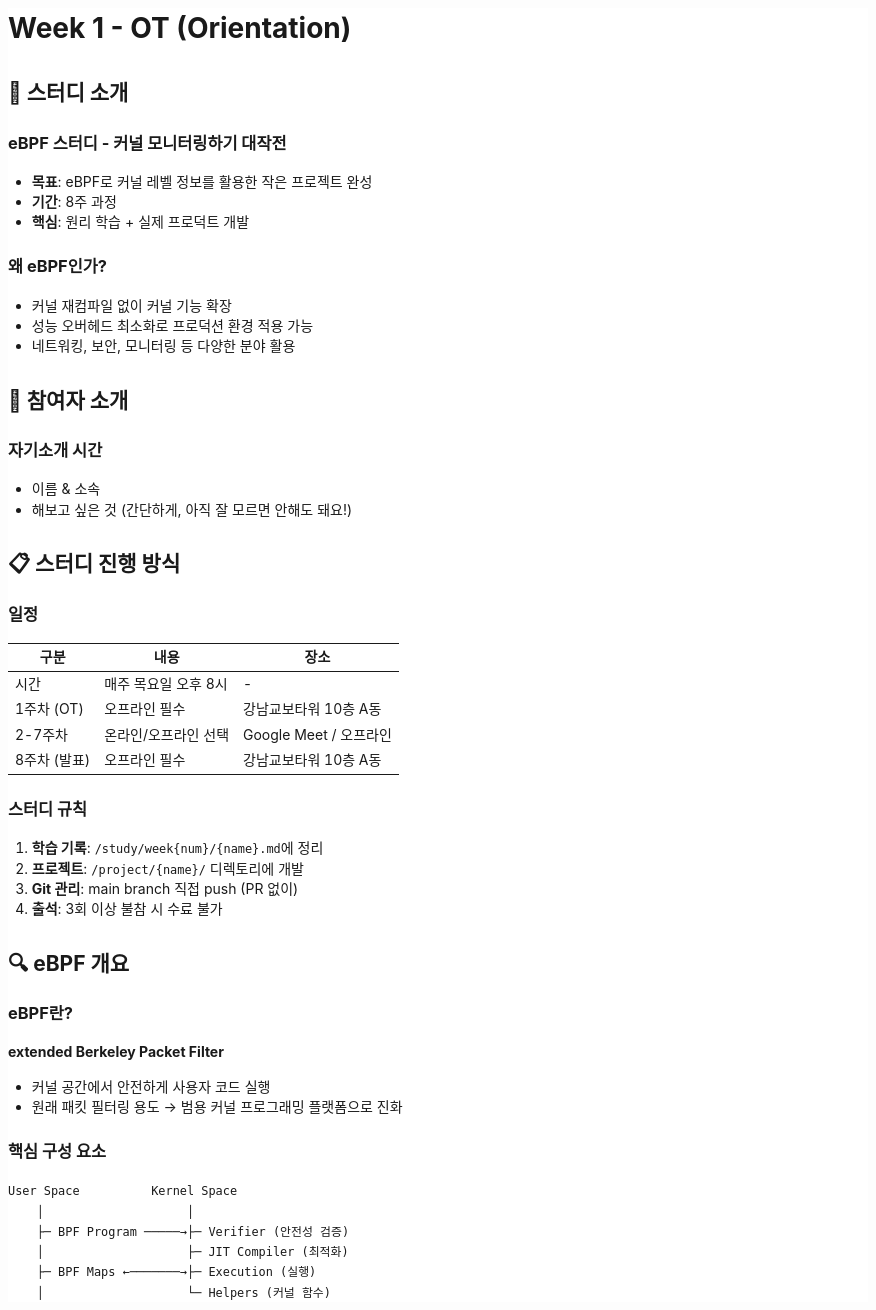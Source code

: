 # Week 1 - OT (Orientation)

## 🎯 스터디 소개
### eBPF 스터디 - 커널 모니터링하기 대작전
- **목표**: eBPF로 커널 레벨 정보를 활용한 작은 프로젝트 완성
- **기간**: 8주 과정
- **핵심**: 원리 학습 + 실제 프로덕트 개발

### 왜 eBPF인가?
- 커널 재컴파일 없이 커널 기능 확장
- 성능 오버헤드 최소화로 프로덕션 환경 적용 가능
- 네트워킹, 보안, 모니터링 등 다양한 분야 활용

## 👥 참여자 소개
### 자기소개 시간
- 이름 & 소속
- 해보고 싶은 것 (간단하게, 아직 잘 모르면 안해도 돼요!)

## 📋 스터디 진행 방식

### 일정
| 구분 | 내용 | 장소 |
|------|------|------|
| 시간 | 매주 목요일 오후 8시 | - |
| 1주차 (OT) | 오프라인 필수 | 강남교보타워 10층 A동 |
| 2-7주차 | 온라인/오프라인 선택 | Google Meet / 오프라인 |
| 8주차 (발표) | 오프라인 필수 | 강남교보타워 10층 A동 |

### 스터디 규칙
1. **학습 기록**: `/study/week{num}/{name}.md`에 정리
2. **프로젝트**: `/project/{name}/` 디렉토리에 개발
3. **Git 관리**: main branch 직접 push (PR 없이)
4. **출석**: 3회 이상 불참 시 수료 불가

## 🔍 eBPF 개요

### eBPF란?
**extended Berkeley Packet Filter**
- 커널 공간에서 안전하게 사용자 코드 실행
- 원래 패킷 필터링 용도 → 범용 커널 프로그래밍 플랫폼으로 진화

### 핵심 구성 요소
```
User Space          Kernel Space
    │                    │
    ├─ BPF Program ─────→├─ Verifier (안전성 검증)
    │                    ├─ JIT Compiler (최적화)
    ├─ BPF Maps ←───────→├─ Execution (실행)
    │                    └─ Helpers (커널 함수)
```
